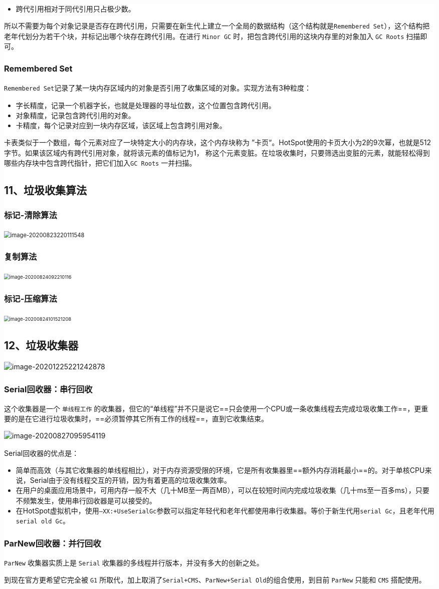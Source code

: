 - 跨代引用相对于同代引用只占极少数。

所以不需要为每个对象记录是否存在跨代引用，只需要在新生代上建立一个全局的数据结构（这个结构就是`Remembered Set`），这个结构把老年代划分为若干个块，并标记出哪个块存在跨代引用。在进行 `Minor GC` 时，把包含跨代引用的这块内存里的对象加入 `GC Roots` 扫描即可。

### Remembered Set

`Remembered Set`记录了某一块内存区域内的对象是否引用了收集区域的对象。实现方法有3种粒度：

- 字长精度，记录一个机器字长，也就是处理器的寻址位数，这个位置包含跨代引用。
- 对象精度，记录包含跨代引用的对象。
- 卡精度，每个记录对应到一块内存区域，该区域上包含跨引用对象。

卡表类似于一个数组，每个元素对应了一块特定大小的内存块，这个内存块称为 ”卡页“。HotSpot使用的卡页大小为2的9次幂，也就是512字节。如果该区域内有跨代引用对象，就将该元素的值标记为1， 称这个元素变脏。在垃圾收集时，只要筛选出变脏的元素，就能轻松得到哪些内存块中包含跨代指针，把它们加入`GC Roots` 一并扫描。

## 11、垃圾收集算法

### 标记-清除算法

<img src="https://gitee.com/yanjundong97/picBed/raw/master/images/image-20200823220111548.png" alt="image-20200823220111548" style="zoom:80%;" />

### 复制算法

<img src="https://gitee.com/yanjundong97/picBed/raw/master/images/image-20200824092210116.png" alt="image-20200824092210116" style="zoom:67%;" />

### 标记-压缩算法

<img src="https://gitee.com/yanjundong97/picBed/raw/master/images/image-20200824101521208.png" alt="image-20200824101521208" style="zoom:67%;" />

## 12、垃圾收集器

![image-20201225221242878](https://gitee.com/yanjundong97/picBed/raw/master/images/image-20201225221242878.png)

### Serial回收器：串行回收

这个收集器是一个 `单线程工作` 的收集器，但它的“单线程”并不只是说它==只会使用一个CPU或一条收集线程去完成垃圾收集工作==，更重要的是在它进行垃圾收集时，==必须暂停其它所有工作的线程==，直到它收集结束。

![image-20200827095954119](https://gitee.com/yanjundong97/picBed/raw/master/images/image-20200827095954119.png)

Serial回收器的优点是：

- 简单而高效（与其它收集器的单线程相比），对于内存资源受限的环境，它是所有收集器里==额外内存消耗最小==的。对于单核CPU来说，Serial由于没有线程交互的开销，因为有着更高的垃圾收集效率。
- 在用户的桌面应用场景中，可用内存一般不大（几十MB至一两百MB），可以在较短时间内完成垃圾收集（几十ms至一百多ms），只要不频繁发生，使用串行回收器是可以接受的。
- 在HotSpot虚拟机中，使用`–XX:+UseSerialGc`参数可以指定年轻代和老年代都使用串行收集器。等价于新生代用`serial Gc`，且老年代用`serial old Gc`。

### ParNew回收器：并行回收

`ParNew` 收集器实质上是 `Serial` 收集器的多线程并行版本，并没有多大的创新之处。

到现在官方更希望它完全被 `G1` 所取代，加上取消了`Serial+CMS`、`ParNew+Serial Old`的组合使用，到目前 `ParNew` 只能和 `CMS` 搭配使用。
